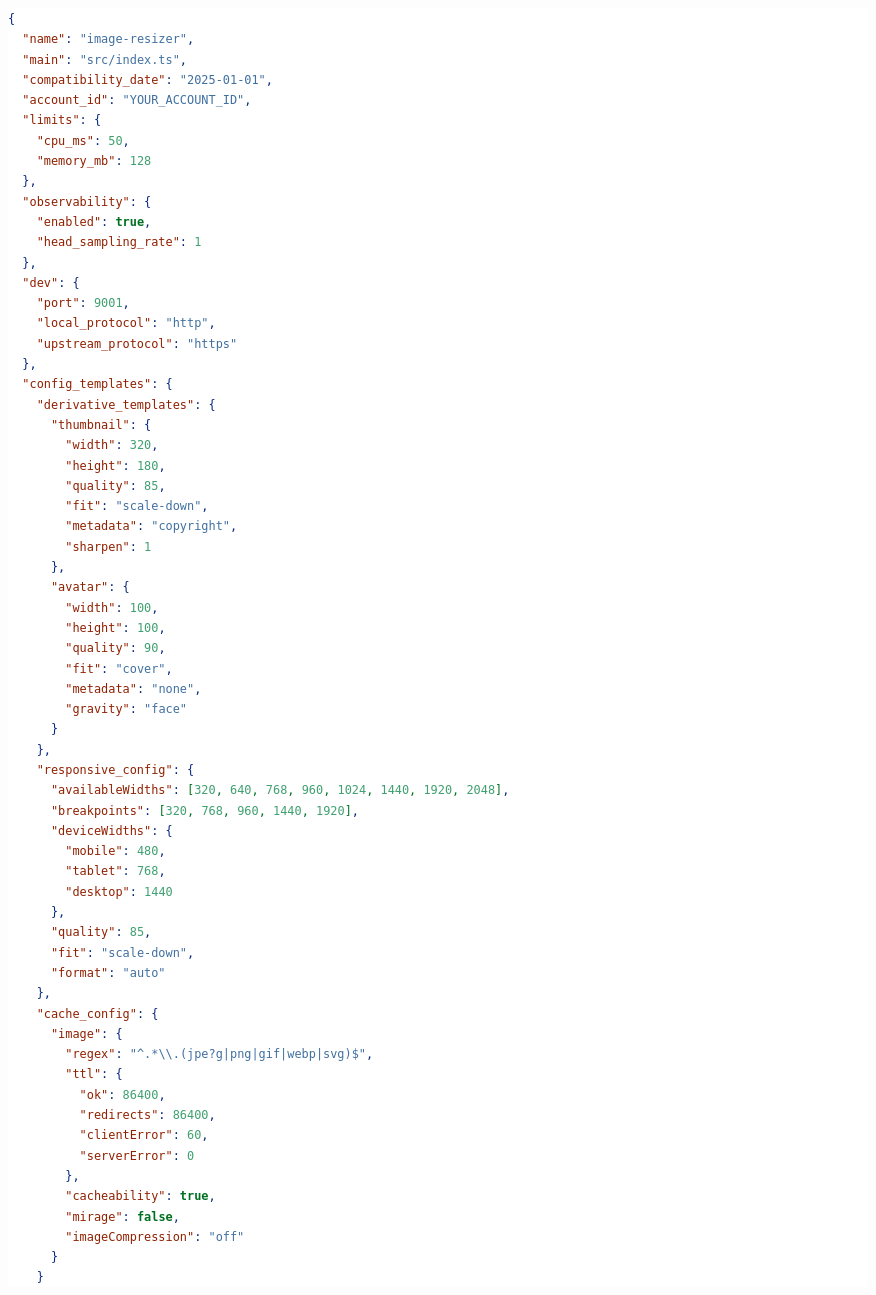 ```json
{
  "name": "image-resizer",
  "main": "src/index.ts",
  "compatibility_date": "2025-01-01",
  "account_id": "YOUR_ACCOUNT_ID",
  "limits": {
    "cpu_ms": 50,
    "memory_mb": 128
  },
  "observability": {
    "enabled": true,
    "head_sampling_rate": 1
  },
  "dev": {
    "port": 9001,
    "local_protocol": "http",
    "upstream_protocol": "https"
  },
  "config_templates": {
    "derivative_templates": {
      "thumbnail": {
        "width": 320,
        "height": 180,
        "quality": 85,
        "fit": "scale-down",
        "metadata": "copyright",
        "sharpen": 1
      },
      "avatar": {
        "width": 100,
        "height": 100,
        "quality": 90,
        "fit": "cover",
        "metadata": "none",
        "gravity": "face"
      }
    },
    "responsive_config": {
      "availableWidths": [320, 640, 768, 960, 1024, 1440, 1920, 2048],
      "breakpoints": [320, 768, 960, 1440, 1920],
      "deviceWidths": {
        "mobile": 480,
        "tablet": 768,
        "desktop": 1440
      },
      "quality": 85,
      "fit": "scale-down",
      "format": "auto"
    },
    "cache_config": {
      "image": {
        "regex": "^.*\\.(jpe?g|png|gif|webp|svg)$",
        "ttl": {
          "ok": 86400,
          "redirects": 86400,
          "clientError": 60,
          "serverError": 0
        },
        "cacheability": true,
        "mirage": false,
        "imageCompression": "off"
      }
    }
```